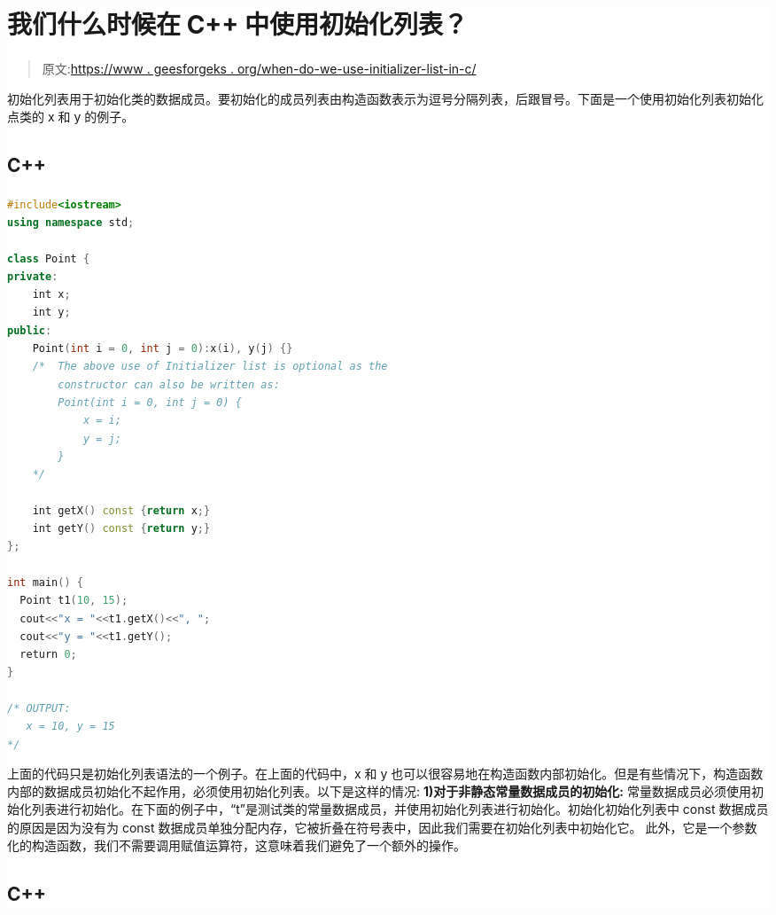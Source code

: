 # 我们什么时候在 C++ 中使用初始化列表？

> 原文:[https://www . geesforgeks . org/when-do-we-use-initializer-list-in-c/](https://www.geeksforgeeks.org/when-do-we-use-initializer-list-in-c/)

初始化列表用于初始化类的数据成员。要初始化的成员列表由构造函数表示为逗号分隔列表，后跟冒号。下面是一个使用初始化列表初始化点类的 x 和 y 的例子。

## C++

```cpp
#include<iostream>
using namespace std;

class Point {
private:
    int x;
    int y;
public:
    Point(int i = 0, int j = 0):x(i), y(j) {}
    /*  The above use of Initializer list is optional as the
        constructor can also be written as:
        Point(int i = 0, int j = 0) {
            x = i;
            y = j;
        }
    */   

    int getX() const {return x;}
    int getY() const {return y;}
};

int main() {
  Point t1(10, 15);
  cout<<"x = "<<t1.getX()<<", ";
  cout<<"y = "<<t1.getY();
  return 0;
}

/* OUTPUT:
   x = 10, y = 15
*/
```

上面的代码只是初始化列表语法的一个例子。在上面的代码中，x 和 y 也可以很容易地在构造函数内部初始化。但是有些情况下，构造函数内部的数据成员初始化不起作用，必须使用初始化列表。以下是这样的情况:
**1)对于非静态常量数据成员的初始化:**
常量数据成员必须使用初始化列表进行初始化。在下面的例子中，“t”是测试类的常量数据成员，并使用初始化列表进行初始化。初始化初始化列表中 const 数据成员的原因是因为没有为 const 数据成员单独分配内存，它被折叠在符号表中，因此我们需要在初始化列表中初始化它。
此外，它是一个参数化的构造函数，我们不需要调用赋值运算符，这意味着我们避免了一个额外的操作。

## C++
